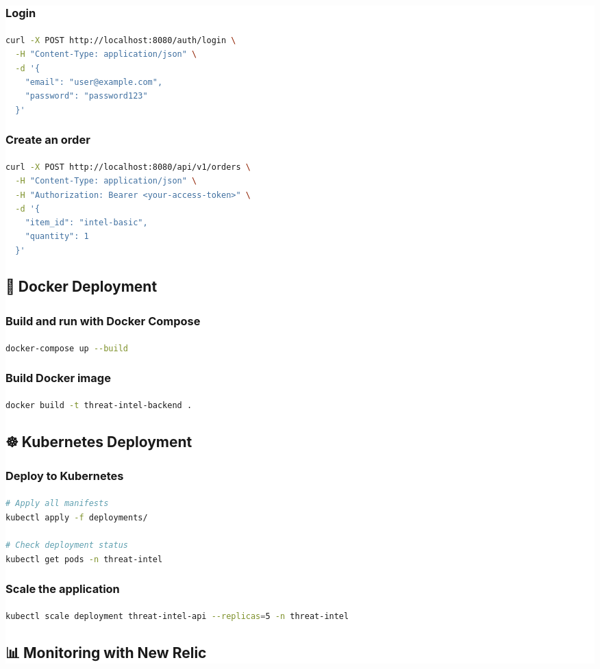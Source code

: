 ### Login
```bash
curl -X POST http://localhost:8080/auth/login \
  -H "Content-Type: application/json" \
  -d '{
    "email": "user@example.com",
    "password": "password123"
  }'
```

### Create an order
```bash
curl -X POST http://localhost:8080/api/v1/orders \
  -H "Content-Type: application/json" \
  -H "Authorization: Bearer <your-access-token>" \
  -d '{
    "item_id": "intel-basic",
    "quantity": 1
  }'
```

## 🐳 Docker Deployment

### Build and run with Docker Compose
```bash
docker-compose up --build
```

### Build Docker image
```bash
docker build -t threat-intel-backend .
```

## ☸️ Kubernetes Deployment

### Deploy to Kubernetes
```bash
# Apply all manifests
kubectl apply -f deployments/

# Check deployment status
kubectl get pods -n threat-intel
```

### Scale the application
```bash
kubectl scale deployment threat-intel-api --replicas=5 -n threat-intel
```

## 📊 Monitoring with New Relic
